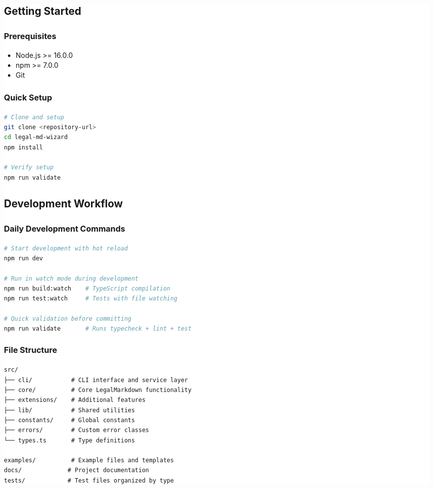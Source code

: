 ## Getting Started

### Prerequisites

- Node.js >= 16.0.0
- npm >= 7.0.0
- Git

### Quick Setup

```bash
# Clone and setup
git clone <repository-url>
cd legal-md-wizard
npm install

# Verify setup
npm run validate
```

## Development Workflow

### Daily Development Commands

```bash
# Start development with hot reload
npm run dev

# Run in watch mode during development
npm run build:watch    # TypeScript compilation
npm run test:watch     # Tests with file watching

# Quick validation before committing
npm run validate       # Runs typecheck + lint + test
```

### File Structure

```text
src/
├── cli/           # CLI interface and service layer
├── core/          # Core LegalMarkdown functionality
├── extensions/    # Additional features
├── lib/           # Shared utilities
├── constants/     # Global constants
├── errors/        # Custom error classes
└── types.ts       # Type definitions

examples/          # Example files and templates
docs/             # Project documentation
tests/            # Test files organized by type
```
